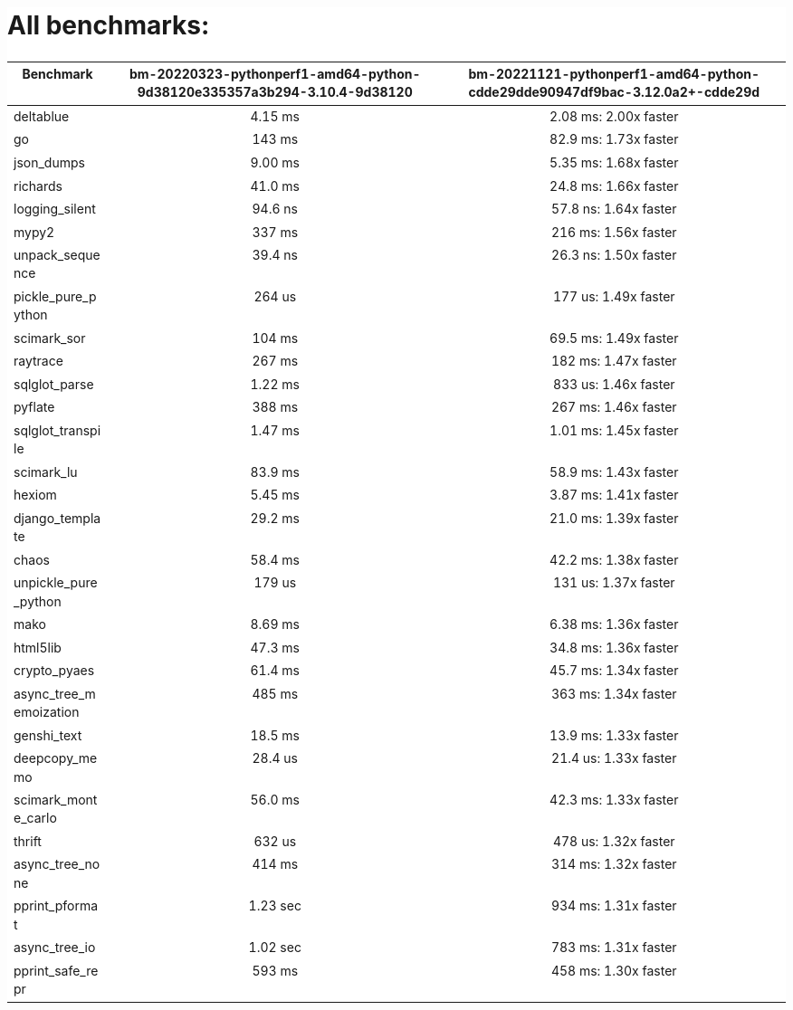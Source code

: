All benchmarks:
===============

| Benchmark               | bm-20220323-pythonperf1-amd64-python-9d38120e335357a3b294-3.10.4-9d38120 | bm-20221121-pythonperf1-amd64-python-cdde29dde90947df9bac-3.12.0a2+-cdde29d |
|-------------------------|:------------------------------------------------------------------------:|:---------------------------------------------------------------------------:|
| deltablue               | 4.15 ms                                                                  | 2.08 ms: 2.00x faster                                                       |
| go                      | 143 ms                                                                   | 82.9 ms: 1.73x faster                                                       |
| json_dumps              | 9.00 ms                                                                  | 5.35 ms: 1.68x faster                                                       |
| richards                | 41.0 ms                                                                  | 24.8 ms: 1.66x faster                                                       |
| logging_silent          | 94.6 ns                                                                  | 57.8 ns: 1.64x faster                                                       |
| mypy2                   | 337 ms                                                                   | 216 ms: 1.56x faster                                                        |
| unpack_sequence         | 39.4 ns                                                                  | 26.3 ns: 1.50x faster                                                       |
| pickle_pure_python      | 264 us                                                                   | 177 us: 1.49x faster                                                        |
| scimark_sor             | 104 ms                                                                   | 69.5 ms: 1.49x faster                                                       |
| raytrace                | 267 ms                                                                   | 182 ms: 1.47x faster                                                        |
| sqlglot_parse           | 1.22 ms                                                                  | 833 us: 1.46x faster                                                        |
| pyflate                 | 388 ms                                                                   | 267 ms: 1.46x faster                                                        |
| sqlglot_transpile       | 1.47 ms                                                                  | 1.01 ms: 1.45x faster                                                       |
| scimark_lu              | 83.9 ms                                                                  | 58.9 ms: 1.43x faster                                                       |
| hexiom                  | 5.45 ms                                                                  | 3.87 ms: 1.41x faster                                                       |
| django_template         | 29.2 ms                                                                  | 21.0 ms: 1.39x faster                                                       |
| chaos                   | 58.4 ms                                                                  | 42.2 ms: 1.38x faster                                                       |
| unpickle_pure_python    | 179 us                                                                   | 131 us: 1.37x faster                                                        |
| mako                    | 8.69 ms                                                                  | 6.38 ms: 1.36x faster                                                       |
| html5lib                | 47.3 ms                                                                  | 34.8 ms: 1.36x faster                                                       |
| crypto_pyaes            | 61.4 ms                                                                  | 45.7 ms: 1.34x faster                                                       |
| async_tree_memoization  | 485 ms                                                                   | 363 ms: 1.34x faster                                                        |
| genshi_text             | 18.5 ms                                                                  | 13.9 ms: 1.33x faster                                                       |
| deepcopy_memo           | 28.4 us                                                                  | 21.4 us: 1.33x faster                                                       |
| scimark_monte_carlo     | 56.0 ms                                                                  | 42.3 ms: 1.33x faster                                                       |
| thrift                  | 632 us                                                                   | 478 us: 1.32x faster                                                        |
| async_tree_none         | 414 ms                                                                   | 314 ms: 1.32x faster                                                        |
| pprint_pformat          | 1.23 sec                                                                 | 934 ms: 1.31x faster                                                        |
| async_tree_io           | 1.02 sec                                                                 | 783 ms: 1.31x faster                                                        |
| pprint_safe_repr        | 593 ms                                                                   | 458 ms: 1.30x faster                                                        |